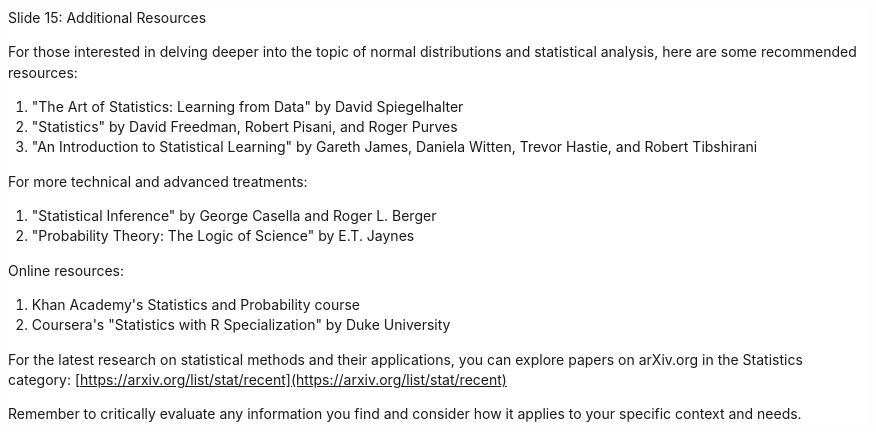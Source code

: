 Slide 15: Additional Resources

For those interested in delving deeper into the topic of normal distributions and statistical analysis, here are some recommended resources:

1. "The Art of Statistics: Learning from Data" by David Spiegelhalter
2. "Statistics" by David Freedman, Robert Pisani, and Roger Purves
3. "An Introduction to Statistical Learning" by Gareth James, Daniela Witten, Trevor Hastie, and Robert Tibshirani

For more technical and advanced treatments:

1. "Statistical Inference" by George Casella and Roger L. Berger
2. "Probability Theory: The Logic of Science" by E.T. Jaynes

Online resources:

1. Khan Academy's Statistics and Probability course
2. Coursera's "Statistics with R Specialization" by Duke University

For the latest research on statistical methods and their applications, you can explore papers on arXiv.org in the Statistics category: [https://arxiv.org/list/stat/recent](https://arxiv.org/list/stat/recent)

Remember to critically evaluate any information you find and consider how it applies to your specific context and needs.

